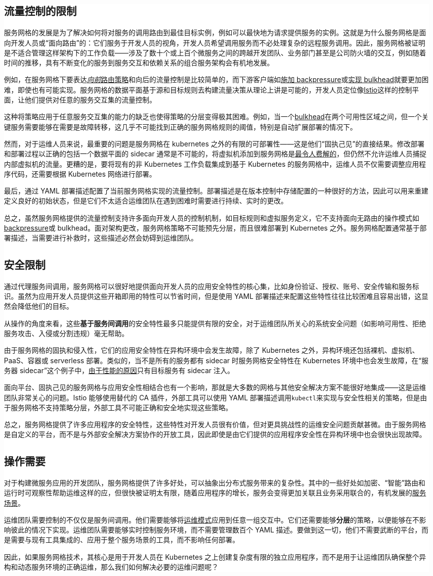 ## 流量控制的限制

服务网格的发展是为了解决如何将对服务的调用路由到最佳目标实例，例如可以最快地为请求提供服务的实例。这就是为什么服务网格是面向开发人员或“面向路由”的：它们服务于开发人员的视角，开发人员希望调用服务而不必处理复杂的远程服务调用。因此，服务网格被证明是不适合管理这样架构下的工作负载——涉及了数十个或上百个微服务之间的跨越开发团队、业务部门甚至是公司防火墙的交互，例如随着时间的推移，具有不断变化的服务到服务交互和依赖关系的组合服务架构会有机地发展。

例如，在服务网格下要表达[*向前*路由策略](https://glasnostic.com/blog/how-canary-deployments-work-1-kubernetes-istio-linkerd#figure-3)和向后的流量控制是比较简单的，而下游客户端如[施加 backpressure](https://glasnostic.com/blog/preventing-systemic-failure-backpressure)或[实现 bulkhead](https://glasnostic.com/blog/preventing-systemic-failure-bulkheads)就要更加困难，即使也有可能实现。服务网格的数据平面基于源和目标规则去构建流量决策从理论上讲是可能的，开发人员定位像[Istio](https://glasnostic.com/blog/kubernetes-service-mesh-what-is-istio)这样的控制平面，让他们提供对任意的服务交互集的流量控制。

这种将策略应用于任意服务交互集的能力的缺乏也使得策略的分层变得极其困难。例如，当一个[bulkhead](https://glasnostic.com/blog/preventing-systemic-failure-bulkheads)在两个可用性区域之间，但一个关键服务需要能够在需要是故障转移，这几乎不可能找到正确的服务网格规则的阈值，特别是自动扩展部署的情况下。

然而，对于运维人员来说，最重要的问题是服务网格在 kubernetes 之外的有限的可部署性——这是他们“固执己见”的直接结果。修改部署和部署过程以正确的包括一个数据平面的 sidecar 通常是不可能的，将虚拟机添加到服务网格是[最令人费解的](https://istio.io/docs/setup/kubernetes/additional-setup/mesh-expansion/)，但仍然不允许运维人员捕捉内部虚拟机的流量。更糟的是，要将现有的非 Kubernetes 工作负载集成到基于 Kubernetes 的服务网格中，运维人员不仅需要调整应用程序代码，还需要根据 Kubernetes 网络进行部署。

最后，通过 YAML 部署描述配置了当前服务网格实现的流量控制。部署描述是在版本控制中存储配置的一种很好的方法，因此可以用来重建定义良好的初始状态，但是它们不太适合运维团队在遇到困难时需要进行持续、实时的更改。

总之，虽然服务网格提供的流量控制支持许多面向开发人员的控制机制，如目标规则和虚拟服务定义，它不支持面向无路由的操作模式如[backpressure](https://glasnostic.com/blog/preventing-systemic-failure-backpressure)或 bulkhead。面对架构更改，服务网格策略不可能预先分层，而且很难部署到 Kubernetes 之外。服务网格配置通常基于部署描述，当需要进行补救时，这些描述必然会妨碍到运维团队。

## 安全限制

通过代理服务间调用，服务网格可以很好地提供面向开发人员的应用安全特性的核心集，比如身份验证、授权、账号、安全传输和服务标识。虽然为应用开发人员提供这些开箱即用的特性可以节省时间，但是使用 YAML 部署描述来配置这些特性往往比较困难且容易出错，这显然会降低他们的目标。

从操作的角度来看，这些**基于服务间调用**的安全特性最多只能提供有限的安全，对于运维团队所关心的系统安全问题（如影响可用性、拒绝服务攻击、入侵或分割违规）毫无帮助。

由于服务网格的固执和侵入性，它们的应用安全特性在异构环境中会发生故障，除了 Kubernetes 之外，异构环境还包括裸机、虚拟机、PaaS、容器或 serverless 部署。类似的，当不是所有的服务都有 sidecar 时服务网格安全特性在 Kubernetes 环境中也会发生故障，在“服务器 sidecar”这个例子中，[由于性能的原因](https://istio.io/docs/concepts/performance-and-scalability/#latency-for-istio-hahahugoshortcode-s2-hbhb)只有目标服务有 sidecar 注入。

面向平台、固执己见的服务网格与应用安全性相结合也有一个影响，那就是大多数的网格与其他安全解决方案不能很好地集成——这是运维团队非常关心的问题。Istio 能够使用替代的 CA 插件，外部工具可以使用 YAML 部署描述调用`kubectl`来实现与安全性相关的策略，但是由于服务网格不支持策略分层，外部工具不可能正确和安全地实现这些策略。

总之，服务网格提供了许多应用程序的安全特性，这些特性对开发人员很有价值，但对更具挑战性的运维安全问题贡献甚微。由于服务网格是自定义的平台，而不是与外部安全解决方案协作的开放工具，因此即使是由它们提供的应用程序安全性在异构环境中也会很快出现故障。

## 操作需要

对于构建微服务应用的开发团队，服务网格提供了许多好处，可以抽象出分布式服务带来的复杂性。其中的一些好处如加密、“智能”路由和运行时可观察性帮助运维这样的应，但很快被证明太有限，随着应用程序的增长，服务会变得更加关联且业务采用联合的，有机发展的[服务场景](https://glasnostic.com/blog/microservices-architecture-patterns-service-mesh-glossary)。

运维团队需要控制的不仅仅是服务间调用。他们需要能够将[运维模式](https://glasnostic.com/blog/microservices-architecture-patterns-service-mesh-glossary/#Operational-Patterns-and-Techniques)应用到任意一组交互中。它们还需要能够**分层**的策略，以便能够在不影响彼此的情况下实现。运维团队需要能够实时控制服务环境，而不需要管理数百个 YAML 描述。要做到这一切，他们不需要武断的平台，而是需要与现有工具集成的、应用于整个服务场景的工具，而不影响任何部署。

因此，如果服务网格技术，其核心是用于开发人员在 Kubernetes 之上创建复杂度有限的独立应用程序，而不是用于让运维团队确保整个异构和动态服务环境的正确运维，那么我们如何解决必要的运维问题呢？
